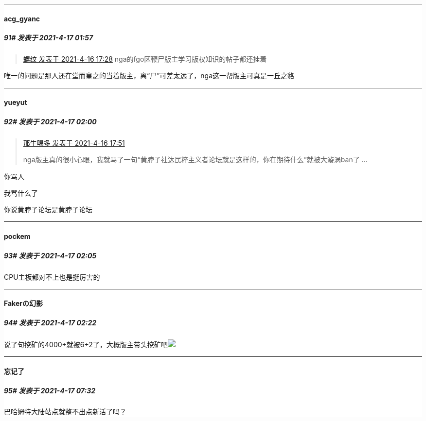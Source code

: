 


-----

####  acg_gyanc  
##### 91#       发表于 2021-4-17 01:57


<blockquote><a href="httphttps://bbs.saraba1st.com/2b/forum.php?mod=redirect&amp;goto=findpost&amp;pid=50959326&amp;ptid=1999338" target="_blank">螺纹 发表于 2021-4-16 17:28</a>
nga的fgo区鞭尸版主学习版权知识的帖子都还挂着</blockquote>
唯一的问题是那人还在堂而皇之的当着版主，离“尸”可差太远了，nga这一帮版主可真是一丘之貉


-----

####  yueyut  
##### 92#       发表于 2021-4-17 02:00


<blockquote><a href="httphttps://bbs.saraba1st.com/2b/forum.php?mod=redirect&amp;goto=findpost&amp;pid=50959576&amp;ptid=1999338" target="_blank">那牛喝多 发表于 2021-4-16 17:51</a>

nga版主真的很小心眼，我就骂了一句“黄脖子社达民粹主义者论坛就是这样的，你在期待什么”就被大漩涡ban了 ...</blockquote>
你骂人


我骂什么了


你说黄脖子论坛是黄脖子论坛


-----

####  pockem  
##### 93#       发表于 2021-4-17 02:05


CPU主板都对不上也是挺厉害的


-----

####  Fakerの幻影  
##### 94#       发表于 2021-4-17 02:22


说了句挖矿的4000+就被6+2了，大概版主带头挖矿吧<img src="https://static.saraba1st.com/image/smiley/face2017/049.png" referrerpolicy="no-referrer">


-----

####  忘记了  
##### 95#       发表于 2021-4-17 07:32


巴哈姆特大陆站点就整不出点新活了吗？

